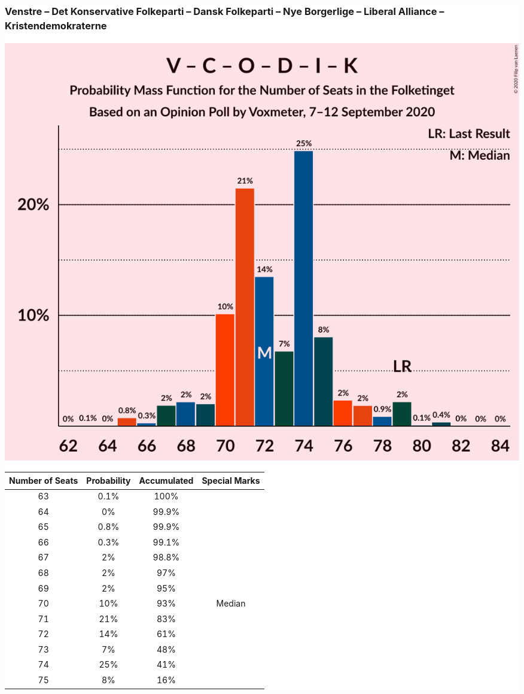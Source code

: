 ### Venstre – Det Konservative Folkeparti – Dansk Folkeparti – Nye Borgerlige – Liberal Alliance – Kristendemokraterne

![Graph with seats probability mass function not yet produced](2020-09-12-Voxmeter-coalitions-seats-pmf-v–c–o–d–i–k.png "Seats Probability Mass Function")

| Number of Seats | Probability | Accumulated | Special Marks |
|:---------------:|:-----------:|:-----------:|:-------------:|
| 63 | 0.1% | 100% |  |
| 64 | 0% | 99.9% |  |
| 65 | 0.8% | 99.9% |  |
| 66 | 0.3% | 99.1% |  |
| 67 | 2% | 98.8% |  |
| 68 | 2% | 97% |  |
| 69 | 2% | 95% |  |
| 70 | 10% | 93% | Median |
| 71 | 21% | 83% |  |
| 72 | 14% | 61% |  |
| 73 | 7% | 48% |  |
| 74 | 25% | 41% |  |
| 75 | 8% | 16% |  |
